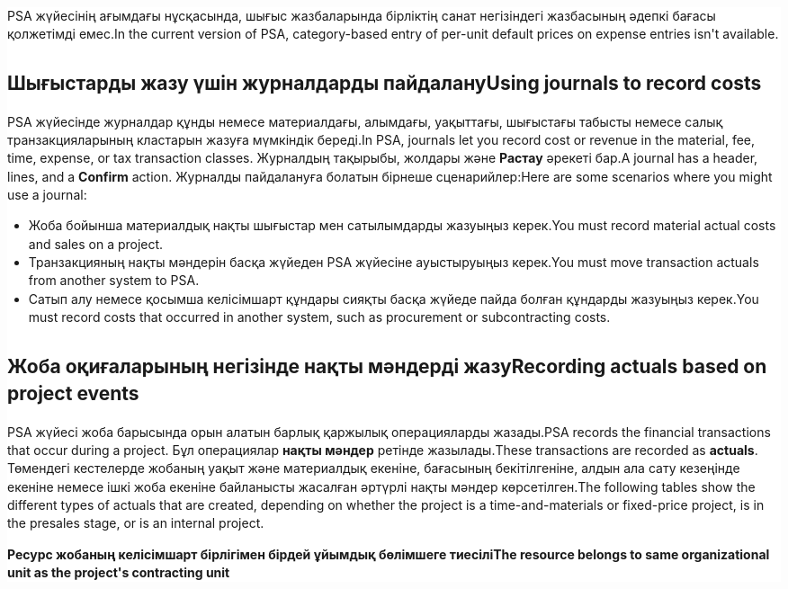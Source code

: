 <span data-ttu-id="4aec9-124">PSA жүйесінің ағымдағы нұсқасында, шығыс жазбаларында бірліктің санат негізіндегі жазбасының әдепкі бағасы қолжетімді емес.</span><span class="sxs-lookup"><span data-stu-id="4aec9-124">In the current version of PSA, category-based entry of per-unit default prices on expense entries isn't available.</span></span>

## <a name="using-journals-to-record-costs"></a><span data-ttu-id="4aec9-125">Шығыстарды жазу үшін журналдарды пайдалану</span><span class="sxs-lookup"><span data-stu-id="4aec9-125">Using journals to record costs</span></span>

<span data-ttu-id="4aec9-126">PSA жүйесінде журналдар құнды немесе материалдағы, алымдағы, уақыттағы, шығыстағы табысты немесе салық транзакцияларының кластарын жазуға мүмкіндік береді.</span><span class="sxs-lookup"><span data-stu-id="4aec9-126">In PSA, journals let you record cost or revenue in the material, fee, time, expense, or tax transaction classes.</span></span> <span data-ttu-id="4aec9-127">Журналдың тақырыбы, жолдары және **Растау** әрекеті бар.</span><span class="sxs-lookup"><span data-stu-id="4aec9-127">A journal has a header, lines, and a **Confirm** action.</span></span> <span data-ttu-id="4aec9-128">Журналды пайдалануға болатын бірнеше сценарийлер:</span><span class="sxs-lookup"><span data-stu-id="4aec9-128">Here are some scenarios where you might use a journal:</span></span>

- <span data-ttu-id="4aec9-129">Жоба бойынша материалдық нақты шығыстар мен сатылымдарды жазуыңыз керек.</span><span class="sxs-lookup"><span data-stu-id="4aec9-129">You must record material actual costs and sales on a project.</span></span>
- <span data-ttu-id="4aec9-130">Транзакцияның нақты мәндерін басқа жүйеден PSA жүйесіне ауыстыруыңыз керек.</span><span class="sxs-lookup"><span data-stu-id="4aec9-130">You must move transaction actuals from another system to PSA.</span></span>
- <span data-ttu-id="4aec9-131">Сатып алу немесе қосымша келісімшарт құндары сияқты басқа жүйеде пайда болған құндарды жазуыңыз керек.</span><span class="sxs-lookup"><span data-stu-id="4aec9-131">You must record costs that occurred in another system, such as procurement or subcontracting costs.</span></span>

## <a name="recording-actuals-based-on-project-events"></a><span data-ttu-id="4aec9-132">Жоба оқиғаларының негізінде нақты мәндерді жазу</span><span class="sxs-lookup"><span data-stu-id="4aec9-132">Recording actuals based on project events</span></span>

<span data-ttu-id="4aec9-133">PSA жүйесі жоба барысында орын алатын барлық қаржылық операцияларды жазады.</span><span class="sxs-lookup"><span data-stu-id="4aec9-133">PSA records the financial transactions that occur during a project.</span></span> <span data-ttu-id="4aec9-134">Бұл операциялар **нақты мәндер** ретінде жазылады.</span><span class="sxs-lookup"><span data-stu-id="4aec9-134">These transactions are recorded as **actuals**.</span></span> <span data-ttu-id="4aec9-135">Төмендегі кестелерде жобаның уақыт және материалдық екеніне, бағасының бекітілгеніне, алдын ала сату кезеңінде екеніне немесе ішкі жоба екеніне байланысты жасалған әртүрлі нақты мәндер көрсетілген.</span><span class="sxs-lookup"><span data-stu-id="4aec9-135">The following tables show the different types of actuals that are created, depending on whether the project is a time-and-materials or fixed-price project, is in the presales stage, or is an internal project.</span></span>

<span data-ttu-id="4aec9-136">**Ресурс жобаның келісімшарт бірлігімен бірдей ұйымдық бөлімшеге тиесілі**</span><span class="sxs-lookup"><span data-stu-id="4aec9-136">**The resource belongs to same organizational unit as the project's contracting unit**</span></span>
